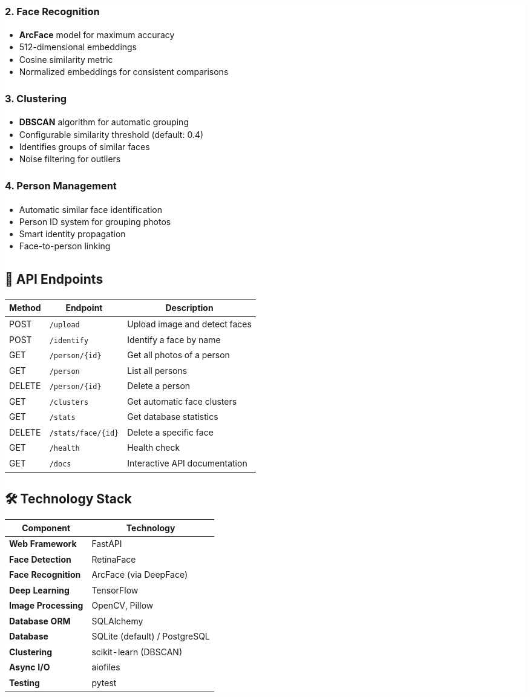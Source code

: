 ### 2. Face Recognition
- **ArcFace** model for maximum accuracy
- 512-dimensional embeddings
- Cosine similarity metric
- Normalized embeddings for consistent comparisons

### 3. Clustering
- **DBSCAN** algorithm for automatic grouping
- Configurable similarity threshold (default: 0.4)
- Identifies groups of similar faces
- Noise filtering for outliers

### 4. Person Management
- Automatic similar face identification
- Person ID system for grouping photos
- Smart identity propagation
- Face-to-person linking

## 🔌 API Endpoints

| Method | Endpoint | Description |
|--------|----------|-------------|
| POST | `/upload` | Upload image and detect faces |
| POST | `/identify` | Identify a face by name |
| GET | `/person/{id}` | Get all photos of a person |
| GET | `/person` | List all persons |
| DELETE | `/person/{id}` | Delete a person |
| GET | `/clusters` | Get automatic face clusters |
| GET | `/stats` | Get database statistics |
| DELETE | `/stats/face/{id}` | Delete a specific face |
| GET | `/health` | Health check |
| GET | `/docs` | Interactive API documentation |

## 🛠️ Technology Stack

| Component | Technology |
|-----------|-----------|
| **Web Framework** | FastAPI |
| **Face Detection** | RetinaFace |
| **Face Recognition** | ArcFace (via DeepFace) |
| **Deep Learning** | TensorFlow |
| **Image Processing** | OpenCV, Pillow |
| **Database ORM** | SQLAlchemy |
| **Database** | SQLite (default) / PostgreSQL |
| **Clustering** | scikit-learn (DBSCAN) |
| **Async I/O** | aiofiles |
| **Testing** | pytest |

